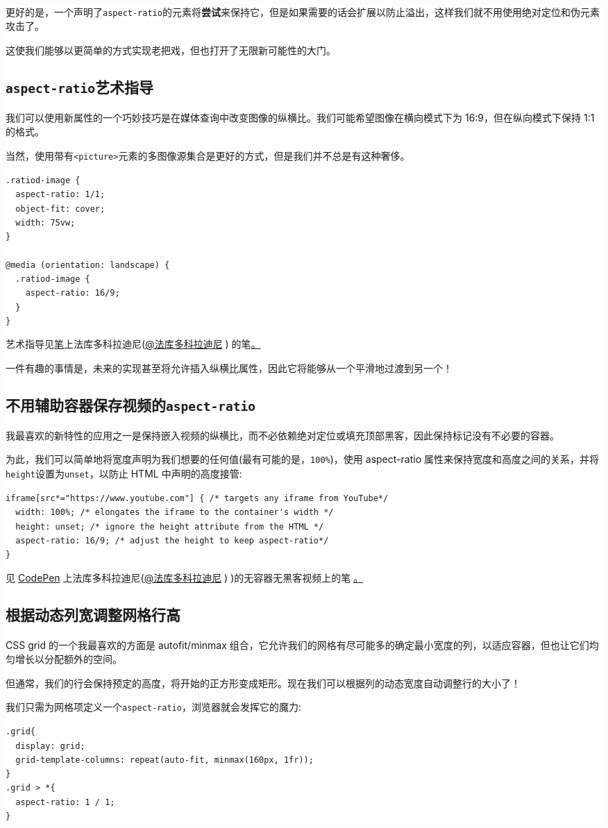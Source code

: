 更好的是，一个声明了`aspect-ratio`的元素将**尝试**来保持它，但是如果需要的话会扩展以防止溢出，这样我们就不用使用绝对定位和伪元素攻击了。

这使我们能够以更简单的方式实现老把戏，但也打开了无限新可能性的大门。

## `aspect-ratio`艺术指导

我们可以使用新属性的一个巧妙技巧是在媒体查询中改变图像的纵横比。我们可能希望图像在横向模式下为 16:9，但在纵向模式下保持 1:1 的格式。

当然，使用带有`<picture>`元素的多图像源集合是更好的方式，但是我们并不总是有这种奢侈。

```
.ratiod-image {
  aspect-ratio: 1/1;
  object-fit: cover;
  width: 75vw;
}

@media (orientation: landscape) {  
  .ratiod-image {
    aspect-ratio: 16/9;
  }
}
```

艺术指导见[笔](https://codepen.io)上法库多科拉迪尼([@法库多科拉迪尼](https://codepen.io/facundocorradini) )
的笔[。](https://codepen.io/facundocorradini/pen/bGgqgVO)

一件有趣的事情是，未来的实现甚至将允许插入纵横比属性，因此它将能够从一个平滑地过渡到另一个！

## 不用辅助容器保存视频的`aspect-ratio`

我最喜欢的新特性的应用之一是保持嵌入视频的纵横比，而不必依赖绝对定位或填充顶部黑客，因此保持标记没有不必要的容器。

为此，我们可以简单地将宽度声明为我们想要的任何值(最有可能的是，`100%`)，使用 aspect-ratio 属性来保持宽度和高度之间的关系，并将`height`设置为`unset`，以防止 HTML 中声明的高度接管:

```
iframe[src*="https://www.youtube.com"] { /* targets any iframe from YouTube*/
  width: 100%; /* elongates the iframe to the container's width */
  height: unset; /* ignore the height attribute from the HTML */
  aspect-ratio: 16/9; /* adjust the height to keep aspect-ratio*/
}
```

见 [CodePen](https://codepen.io) 上法库多科拉迪尼([@法库多科拉迪尼](https://codepen.io/facundocorradini) )
)的无容器无黑客视频上的笔 [。](https://codepen.io/facundocorradini/pen/oNYzQVE)

## 根据动态列宽调整网格行高

CSS grid 的一个我最喜欢的方面是 autofit/minmax 组合，它允许我们的网格有尽可能多的确定最小宽度的列，以适应容器，但也让它们均匀增长以分配额外的空间。

但通常，我们的行会保持预定的高度，将开始的正方形变成矩形。现在我们可以根据列的动态宽度自动调整行的大小了！

我们只需为网格项定义一个`aspect-ratio`，浏览器就会发挥它的魔力:

```
.grid{
  display: grid;
  grid-template-columns: repeat(auto-fit, minmax(160px, 1fr));
}
.grid > *{
  aspect-ratio: 1 / 1;
}
```
